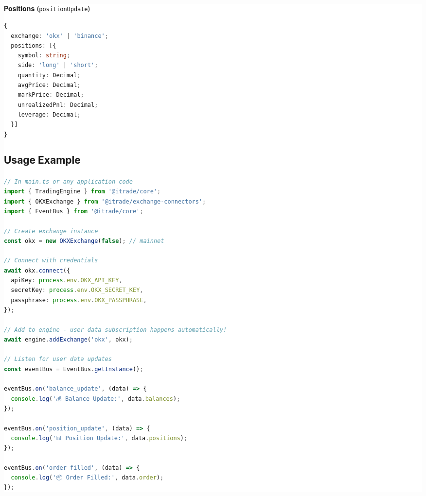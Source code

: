 **Positions** (`positionUpdate`)
```typescript
{
  exchange: 'okx' | 'binance';
  positions: [{
    symbol: string;
    side: 'long' | 'short';
    quantity: Decimal;
    avgPrice: Decimal;
    markPrice: Decimal;
    unrealizedPnl: Decimal;
    leverage: Decimal;
  }]
}
```

## Usage Example

```typescript
// In main.ts or any application code
import { TradingEngine } from '@itrade/core';
import { OKXExchange } from '@itrade/exchange-connectors';
import { EventBus } from '@itrade/core';

// Create exchange instance
const okx = new OKXExchange(false); // mainnet

// Connect with credentials
await okx.connect({
  apiKey: process.env.OKX_API_KEY,
  secretKey: process.env.OKX_SECRET_KEY,
  passphrase: process.env.OKX_PASSPHRASE,
});

// Add to engine - user data subscription happens automatically!
await engine.addExchange('okx', okx);

// Listen for user data updates
const eventBus = EventBus.getInstance();

eventBus.on('balance_update', (data) => {
  console.log('💰 Balance Update:', data.balances);
});

eventBus.on('position_update', (data) => {
  console.log('📊 Position Update:', data.positions);
});

eventBus.on('order_filled', (data) => {
  console.log('📦 Order Filled:', data.order);
});
```
